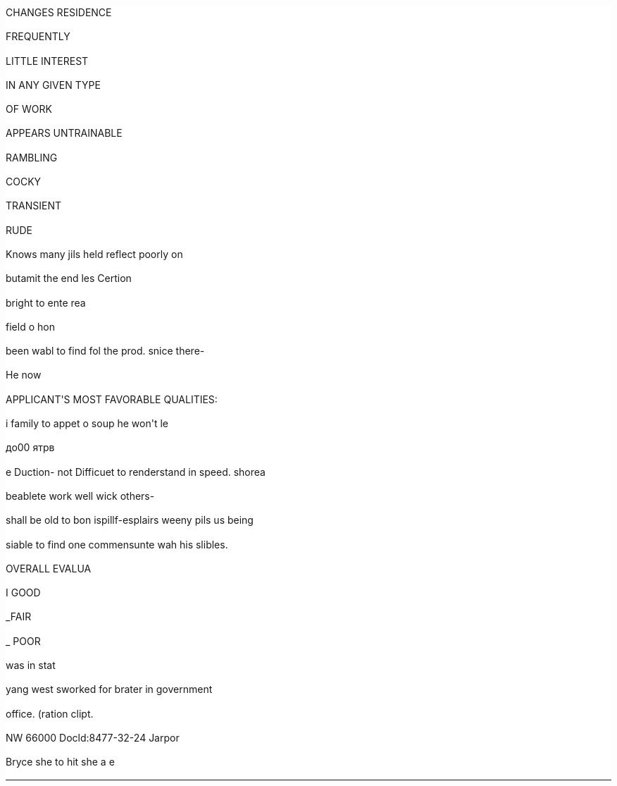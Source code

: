 CHANGES RESIDENCE

FREQUENTLY

LITTLE INTEREST

IN ANY GIVEN TYPE

OF WORK

APPEARS UNTRAINABLE

RAMBLING

COCKY

TRANSIENT

RUDE

Knows many jils held reflect poorly on

butamit the end les Certion

bright to ente rea

field o hon

been wabl to find fol the prod. snice there-

He now

APPLICANT'S MOST FAVORABLE QUALITIES:

i family to appet o soup he won't le

до00 ятрв

e Duction- not Difficuet to renderstand in speed. shorea

beablete work well wick others-

shall be old to bon ispillf-esplairs weeny pils us being

siable to find one commensunte wah his slibles.

OVERALL EVALUA

I GOOD

_FAIR

_ POOR

was in stat

yang west sworked for brater in government

office. (ration clipt.

NW 66000 Docld:8477-32-24
Jarpor

Bryce she to hit she a e

---